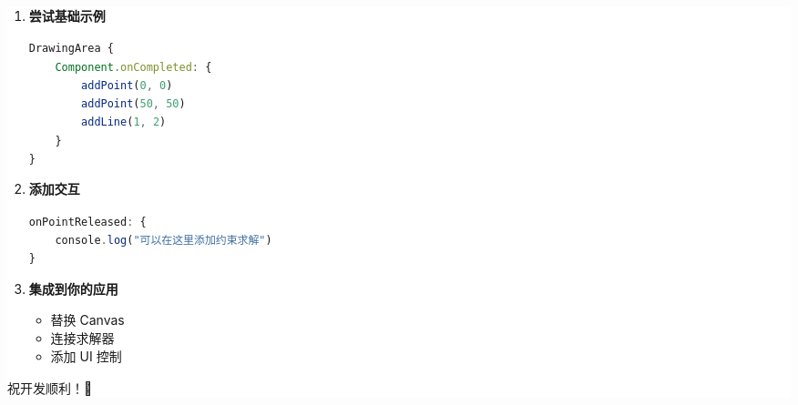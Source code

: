 1. **尝试基础示例**
   ```qml
   DrawingArea {
       Component.onCompleted: {
           addPoint(0, 0)
           addPoint(50, 50)
           addLine(1, 2)
       }
   }
   ```

2. **添加交互**
   ```qml
   onPointReleased: {
       console.log("可以在这里添加约束求解")
   }
   ```

3. **集成到你的应用**
   - 替换 Canvas
   - 连接求解器
   - 添加 UI 控制

祝开发顺利！💪


